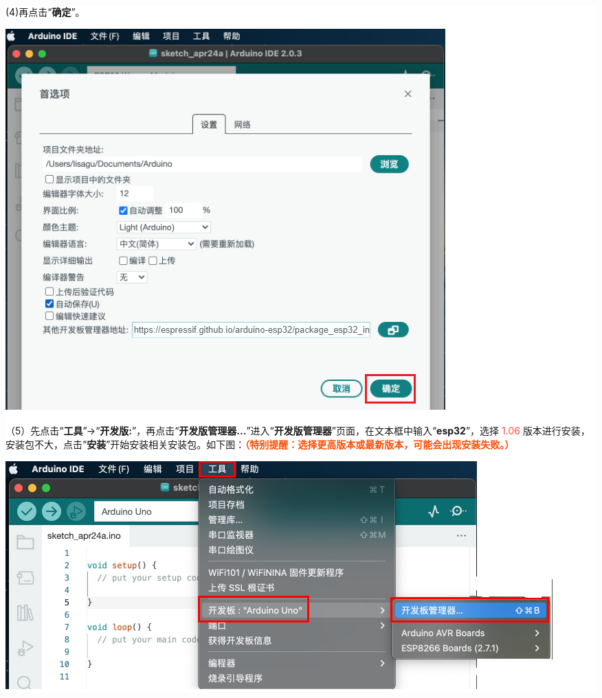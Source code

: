 (4)再点击“**确定**”。

![图片不存在](./Arduino/media/f88fa3fc64d0e88254ed1f1960ff20cf.png)

（5）先点击“**工具**”→“**开发版:**”，再点击“**开发版管理器...**”进入“**开发版管理器**”页面，在文本框中输入“**esp32**”，选择 <span style="color: rgb(255, 76, 65);">1.06</span> 版本进行安装，安装包不大，点击“**安装**”开始安装相关安装包。如下图：**<span style="color: rgb(255, 76, 0);">（特别提醒：选择更高版本或最新版本，可能会出现安装失败。）</span>**

![图片不存在](./Arduino/media/b190d9a92887ff3f38fd00f9ef6a7bc6.png)
